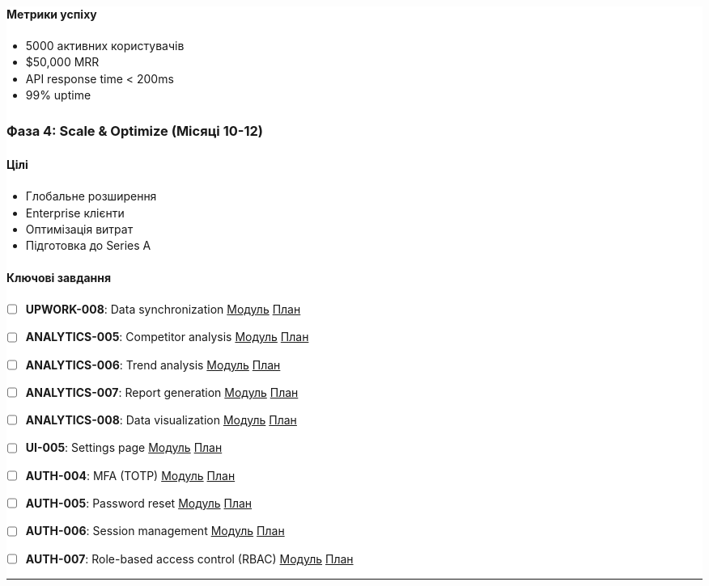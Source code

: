 
#### **Метрики успіху**
- 5000 активних користувачів
- $50,000 MRR
- API response time < 200ms
- 99% uptime

### **Фаза 4: Scale & Optimize (Місяці 10-12)**

#### **Цілі**
- Глобальне розширення
- Enterprise клієнти
- Оптимізація витрат
- Підготовка до Series A

#### **Ключові завдання**
- [ ] **UPWORK-008**: Data synchronization
        [Модуль](details/modules/upwork_integration/upwork_integration_module.md)
        [План](details/modules/upwork_integration/implementation_plan.md)
        
- [ ] **ANALYTICS-005**: Competitor analysis
        [Модуль](details/modules/analytics/analytics_module.md)
        [План](details/modules/analytics/implementation_plan.md)
        
- [ ] **ANALYTICS-006**: Trend analysis
        [Модуль](details/modules/analytics/analytics_module.md)
        [План](details/modules/analytics/implementation_plan.md)
        
- [ ] **ANALYTICS-007**: Report generation
        [Модуль](details/modules/analytics/analytics_module.md)
        [План](details/modules/analytics/implementation_plan.md)
        
- [ ] **ANALYTICS-008**: Data visualization
        [Модуль](details/modules/analytics/analytics_module.md)
        [План](details/modules/analytics/implementation_plan.md)
        
- [ ] **UI-005**: Settings page
        [Модуль](details/modules/web_interface/web_interface_module.md)
        [План](details/modules/web_interface/implementation_plan.md)
        
- [ ] **AUTH-004**: MFA (TOTP)
        [Модуль](details/modules/auth/auth_module.md#функціональність)
        [План](details/modules/auth/implementation_plan.md)
        
- [ ] **AUTH-005**: Password reset
        [Модуль](details/modules/auth/auth_module.md#функціональність)
        [План](details/modules/auth/implementation_plan.md)
        
- [ ] **AUTH-006**: Session management
        [Модуль](details/modules/auth/auth_module.md#функціональність)
        [План](details/modules/auth/implementation_plan.md)
        
- [ ] **AUTH-007**: Role-based access control (RBAC)
        [Модуль](details/modules/auth/auth_module.md#безпека)
        [План](details/modules/auth/implementation_plan.md)

---